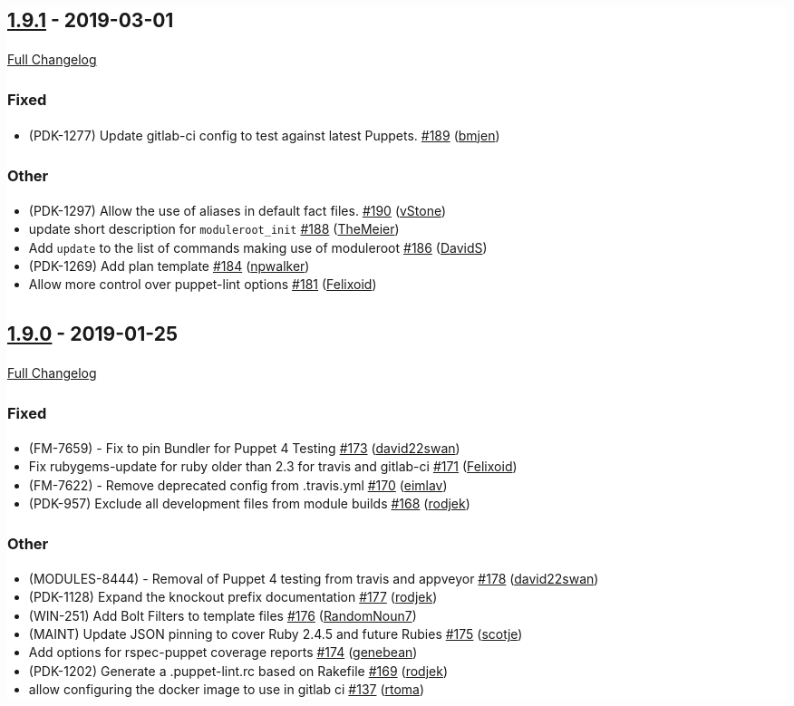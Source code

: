 ## [1.9.1](https://github.com/puppetlabs/pdk-templates/tree/1.9.1) - 2019-03-01

[Full Changelog](https://github.com/puppetlabs/pdk-templates/compare/1.9.0...1.9.1)

### Fixed

- (PDK-1277) Update gitlab-ci config to test against latest Puppets. [#189](https://github.com/puppetlabs/pdk-templates/pull/189) ([bmjen](https://github.com/bmjen))

### Other

- (PDK-1297) Allow the use of aliases in default fact files. [#190](https://github.com/puppetlabs/pdk-templates/pull/190) ([vStone](https://github.com/vStone))
- update short description for `moduleroot_init` [#188](https://github.com/puppetlabs/pdk-templates/pull/188) ([TheMeier](https://github.com/TheMeier))
- Add `update` to the list of commands making use of moduleroot [#186](https://github.com/puppetlabs/pdk-templates/pull/186) ([DavidS](https://github.com/DavidS))
- (PDK-1269) Add plan template [#184](https://github.com/puppetlabs/pdk-templates/pull/184) ([npwalker](https://github.com/npwalker))
- Allow more control over puppet-lint options [#181](https://github.com/puppetlabs/pdk-templates/pull/181) ([Felixoid](https://github.com/Felixoid))

## [1.9.0](https://github.com/puppetlabs/pdk-templates/tree/1.9.0) - 2019-01-25

[Full Changelog](https://github.com/puppetlabs/pdk-templates/compare/1.8.0...1.9.0)

### Fixed

- (FM-7659) - Fix to pin Bundler for Puppet 4 Testing [#173](https://github.com/puppetlabs/pdk-templates/pull/173) ([david22swan](https://github.com/david22swan))
- Fix rubygems-update for ruby older than 2.3 for travis and gitlab-ci [#171](https://github.com/puppetlabs/pdk-templates/pull/171) ([Felixoid](https://github.com/Felixoid))
- (FM-7622) - Remove deprecated config from .travis.yml [#170](https://github.com/puppetlabs/pdk-templates/pull/170) ([eimlav](https://github.com/eimlav))
- (PDK-957) Exclude all development files from module builds [#168](https://github.com/puppetlabs/pdk-templates/pull/168) ([rodjek](https://github.com/rodjek))

### Other

- (MODULES-8444) - Removal of Puppet 4 testing from travis and appveyor [#178](https://github.com/puppetlabs/pdk-templates/pull/178) ([david22swan](https://github.com/david22swan))
- (PDK-1128) Expand the knockout prefix documentation [#177](https://github.com/puppetlabs/pdk-templates/pull/177) ([rodjek](https://github.com/rodjek))
- (WIN-251) Add Bolt Filters to template files [#176](https://github.com/puppetlabs/pdk-templates/pull/176) ([RandomNoun7](https://github.com/RandomNoun7))
- (MAINT) Update JSON pinning to cover Ruby 2.4.5 and future Rubies [#175](https://github.com/puppetlabs/pdk-templates/pull/175) ([scotje](https://github.com/scotje))
- Add options for rspec-puppet coverage reports [#174](https://github.com/puppetlabs/pdk-templates/pull/174) ([genebean](https://github.com/genebean))
- (PDK-1202) Generate a .puppet-lint.rc based on Rakefile [#169](https://github.com/puppetlabs/pdk-templates/pull/169) ([rodjek](https://github.com/rodjek))
- allow configuring the docker image to use in gitlab ci [#137](https://github.com/puppetlabs/pdk-templates/pull/137) ([rtoma](https://github.com/rtoma))
